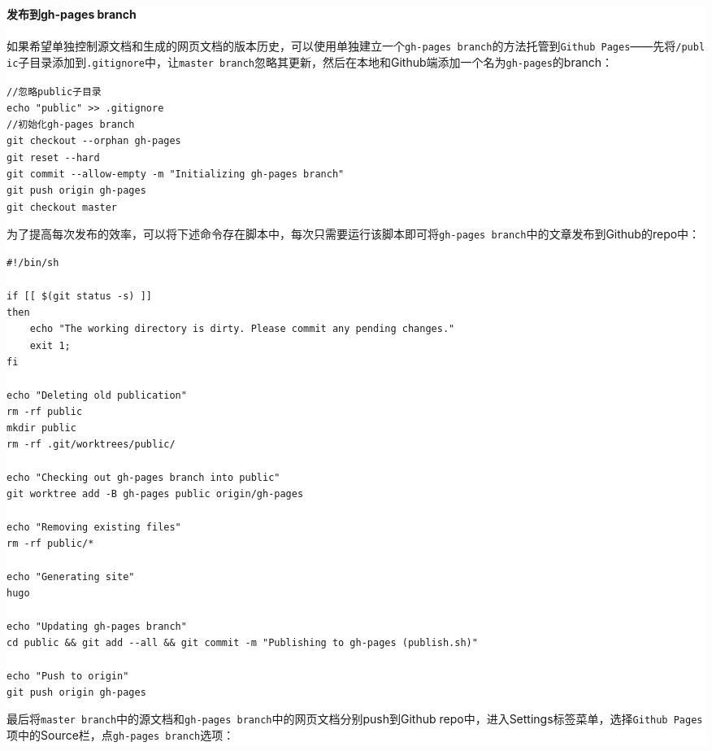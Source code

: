 #### 发布到gh-pages branch

如果希望单独控制源文档和生成的网页文档的版本历史，可以使用单独建立一个`gh-pages branch`的方法托管到`Github Pages`——先将`/public`子目录添加到`.gitignore`中，让`master branch`忽略其更新，然后在本地和Github端添加一个名为`gh-pages`的branch：

```shell
//忽略public子目录
echo "public" >> .gitignore
//初始化gh-pages branch
git checkout --orphan gh-pages
git reset --hard
git commit --allow-empty -m "Initializing gh-pages branch"
git push origin gh-pages
git checkout master
```

为了提高每次发布的效率，可以将下述命令存在脚本中，每次只需要运行该脚本即可将`gh-pages branch`中的文章发布到Github的repo中：

```shell
#!/bin/sh

if [[ $(git status -s) ]]
then
    echo "The working directory is dirty. Please commit any pending changes."
    exit 1;
fi

echo "Deleting old publication"
rm -rf public
mkdir public
rm -rf .git/worktrees/public/

echo "Checking out gh-pages branch into public"
git worktree add -B gh-pages public origin/gh-pages

echo "Removing existing files"
rm -rf public/*

echo "Generating site"
hugo

echo "Updating gh-pages branch"
cd public && git add --all && git commit -m "Publishing to gh-pages (publish.sh)"

echo "Push to origin"
git push origin gh-pages

```

最后将`master branch`中的源文档和`gh-pages branch`中的网页文档分别push到Github repo中，进入Settings标签菜单，选择`Github Pages`项中的Source栏，点`gh-pages branch`选项：
